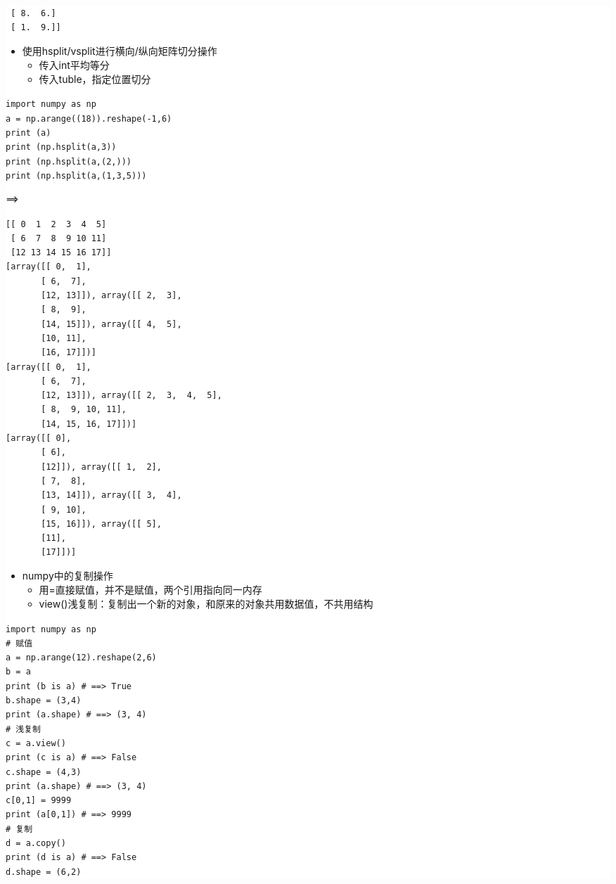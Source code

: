 ```
 [ 8.  6.]
 [ 1.  9.]]
```

- 使用hsplit/vsplit进行横向/纵向矩阵切分操作
    - 传入int平均等分
    - 传入tuble，指定位置切分
```
import numpy as np
a = np.arange((18)).reshape(-1,6)
print (a)
print (np.hsplit(a,3))
print (np.hsplit(a,(2,)))
print (np.hsplit(a,(1,3,5)))
```
==>
```
[[ 0  1  2  3  4  5]
 [ 6  7  8  9 10 11]
 [12 13 14 15 16 17]]
[array([[ 0,  1],
       [ 6,  7],
       [12, 13]]), array([[ 2,  3],
       [ 8,  9],
       [14, 15]]), array([[ 4,  5],
       [10, 11],
       [16, 17]])]
[array([[ 0,  1],
       [ 6,  7],
       [12, 13]]), array([[ 2,  3,  4,  5],
       [ 8,  9, 10, 11],
       [14, 15, 16, 17]])]
[array([[ 0],
       [ 6],
       [12]]), array([[ 1,  2],
       [ 7,  8],
       [13, 14]]), array([[ 3,  4],
       [ 9, 10],
       [15, 16]]), array([[ 5],
       [11],
       [17]])]
```

- numpy中的复制操作
    - 用=直接赋值，并不是赋值，两个引用指向同一内存
    - view()浅复制：复制出一个新的对象，和原来的对象共用数据值，不共用结构
```
import numpy as np
# 赋值
a = np.arange(12).reshape(2,6)
b = a
print (b is a) # ==> True
b.shape = (3,4)
print (a.shape) # ==> (3, 4)
# 浅复制
c = a.view()
print (c is a) # ==> False
c.shape = (4,3)
print (a.shape) # ==> (3, 4)
c[0,1] = 9999
print (a[0,1]) # ==> 9999
# 复制
d = a.copy()
print (d is a) # ==> False
d.shape = (6,2)
```